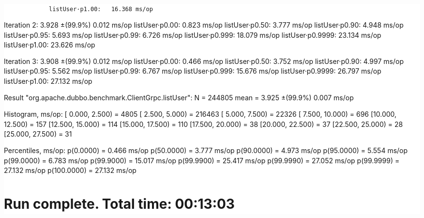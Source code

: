                  listUser·p1.00:   16.368 ms/op

Iteration   2: 3.928 ±(99.9%) 0.012 ms/op
                 listUser·p0.00:   0.823 ms/op
                 listUser·p0.50:   3.777 ms/op
                 listUser·p0.90:   4.948 ms/op
                 listUser·p0.95:   5.693 ms/op
                 listUser·p0.99:   6.726 ms/op
                 listUser·p0.999:  18.079 ms/op
                 listUser·p0.9999: 23.134 ms/op
                 listUser·p1.00:   23.626 ms/op

Iteration   3: 3.908 ±(99.9%) 0.012 ms/op
                 listUser·p0.00:   0.466 ms/op
                 listUser·p0.50:   3.752 ms/op
                 listUser·p0.90:   4.997 ms/op
                 listUser·p0.95:   5.562 ms/op
                 listUser·p0.99:   6.767 ms/op
                 listUser·p0.999:  15.676 ms/op
                 listUser·p0.9999: 26.797 ms/op
                 listUser·p1.00:   27.132 ms/op



Result "org.apache.dubbo.benchmark.ClientGrpc.listUser":
  N = 244805
  mean =      3.925 ±(99.9%) 0.007 ms/op

  Histogram, ms/op:
    [ 0.000,  2.500) = 4805 
    [ 2.500,  5.000) = 216463 
    [ 5.000,  7.500) = 22326 
    [ 7.500, 10.000) = 696 
    [10.000, 12.500) = 157 
    [12.500, 15.000) = 114 
    [15.000, 17.500) = 110 
    [17.500, 20.000) = 38 
    [20.000, 22.500) = 37 
    [22.500, 25.000) = 28 
    [25.000, 27.500) = 31 

  Percentiles, ms/op:
      p(0.0000) =      0.466 ms/op
     p(50.0000) =      3.777 ms/op
     p(90.0000) =      4.973 ms/op
     p(95.0000) =      5.554 ms/op
     p(99.0000) =      6.783 ms/op
     p(99.9000) =     15.017 ms/op
     p(99.9900) =     25.417 ms/op
     p(99.9990) =     27.052 ms/op
     p(99.9999) =     27.132 ms/op
    p(100.0000) =     27.132 ms/op


# Run complete. Total time: 00:13:03
